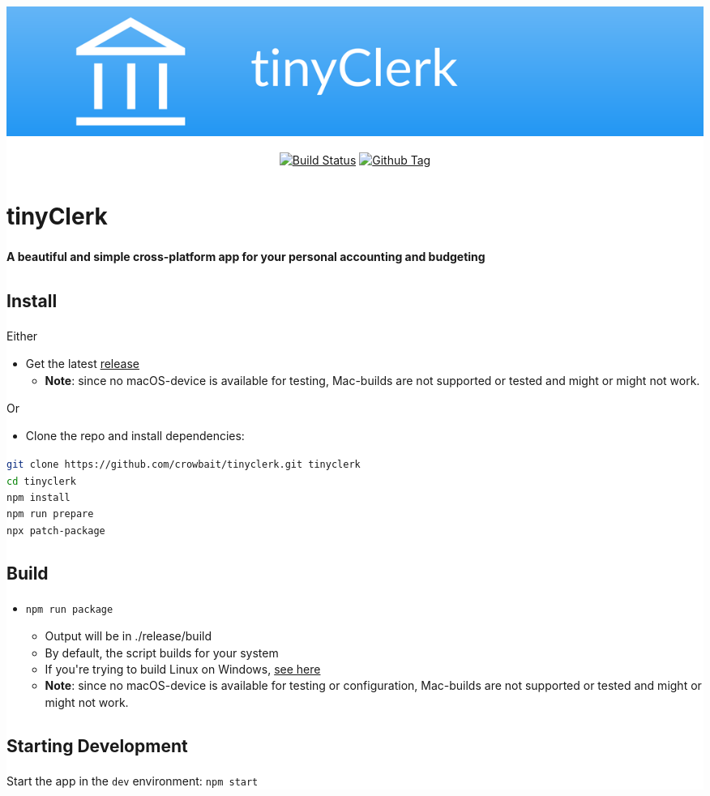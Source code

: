 <img src="ressources/tinyclerk-banner.svg" width="100%" />

<br>

<div align="center">

[![Build Status][github-actions-status]][github-actions-url]
[![Github Tag][github-tag-image]][github-tag-url]

</div>

# tinyClerk
#### A beautiful and simple cross-platform app for your personal accounting and budgeting



## Install

Either
- Get the latest [release](https://github.com/crowbait/tinyclerk/releases)
  * **Note**: since no macOS-device is available for testing, Mac-builds are not supported or tested and might or might not work.

Or
- Clone the repo and install dependencies:
```bash
git clone https://github.com/crowbait/tinyclerk.git tinyclerk
cd tinyclerk
npm install
npm run prepare
npx patch-package
```

## Build

- `npm run package`
  - Output will be in ./release/build
  - By default, the script builds for your system
  - If you're trying to build Linux on Windows, [see here](https://github.com/electron-userland/electron-build-service/issues/9#issuecomment-704069238)

  * **Note**: since no macOS-device is available for testing or configuration, Mac-builds are not supported or tested and might or might not work.

## Starting Development

Start the app in the `dev` environment: `npm start`


[github-actions-status]: https://github.com/crowbait/tinyclerk/workflows/Test/badge.svg
[github-actions-url]: https://github.com/crowbait/tinyclerk/actions
[github-tag-image]: https://img.shields.io/github/v/release/crowbait/tinyclerk?display_name=tag
[github-tag-url]: https://github.com/crowbait/tinyclerk/releases/latest
